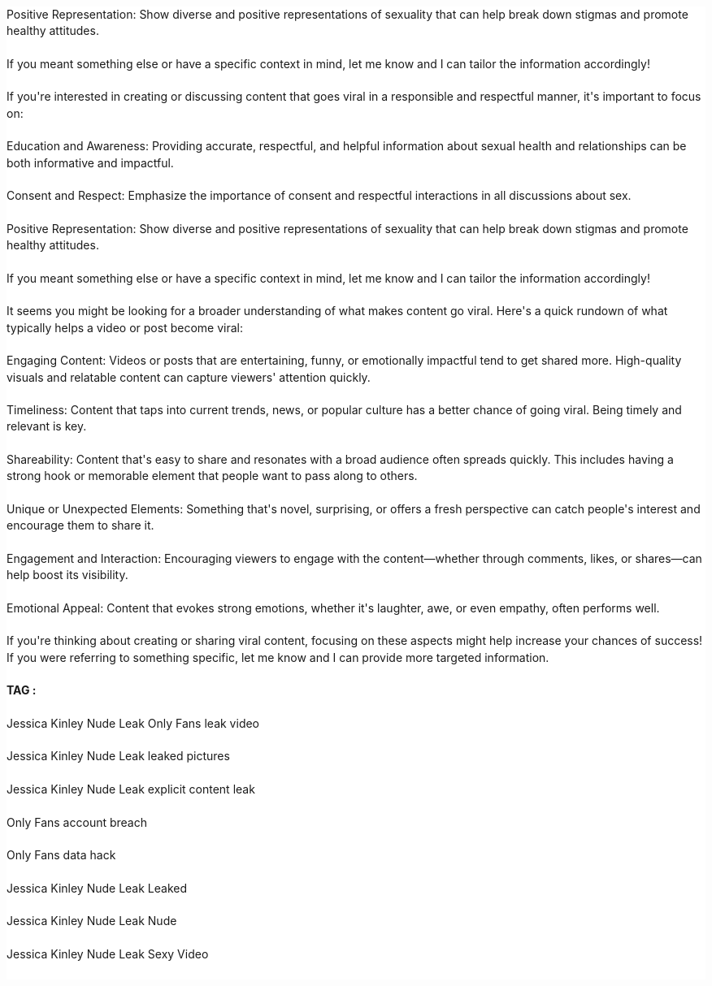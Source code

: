 Positive Representation: Show diverse and positive representations of sexuality that can help break down stigmas and promote healthy attitudes.
<br><br>
If you meant something else or have a specific context in mind, let me know and I can tailor the information accordingly!
<br><br>
If you're interested in creating or discussing content that goes viral in a responsible and respectful manner, it's important to focus on:
<br><br>
Education and Awareness: Providing accurate, respectful, and helpful information about sexual health and relationships can be both informative and impactful.
<br><br>
Consent and Respect: Emphasize the importance of consent and respectful interactions in all discussions about sex.
<br><br>
Positive Representation: Show diverse and positive representations of sexuality that can help break down stigmas and promote healthy attitudes.
<br><br>
If you meant something else or have a specific context in mind, let me know and I can tailor the information accordingly!
<br><br>
It seems you might be looking for a broader understanding of what makes content go viral. Here's a quick rundown of what typically helps a video or post become viral:
<br><br>
Engaging Content: Videos or posts that are entertaining, funny, or emotionally impactful tend to get shared more. High-quality visuals and relatable content can capture viewers' attention quickly.
<br><br>
Timeliness: Content that taps into current trends, news, or popular culture has a better chance of going viral. Being timely and relevant is key.
<br><br>
Shareability: Content that's easy to share and resonates with a broad audience often spreads quickly. This includes having a strong hook or memorable element that people want to pass along to others.
<br><br>
Unique or Unexpected Elements: Something that's novel, surprising, or offers a fresh perspective can catch people's interest and encourage them to share it.
<br><br>
Engagement and Interaction: Encouraging viewers to engage with the content—whether through comments, likes, or shares—can help boost its visibility.
<br><br>
Emotional Appeal: Content that evokes strong emotions, whether it's laughter, awe, or even empathy, often performs well.
<br><br>
If you're thinking about creating or sharing viral content, focusing on these aspects might help increase your chances of success! If you were referring to something specific, let me know and I can provide more targeted information.
<br><br>
<strong>TAG :</strong>
<br><br>
Jessica Kinley Nude Leak Only Fans leak video
<br><br>
Jessica Kinley Nude Leak leaked pictures
<br><br>
Jessica Kinley Nude Leak explicit content leak
<br><br>
Only Fans account breach
<br><br>
Only Fans data hack
<br><br>
Jessica Kinley Nude Leak Leaked
<br><br>
Jessica Kinley Nude Leak Nude
<br><br>
Jessica Kinley Nude Leak Sexy Video
<br><br>